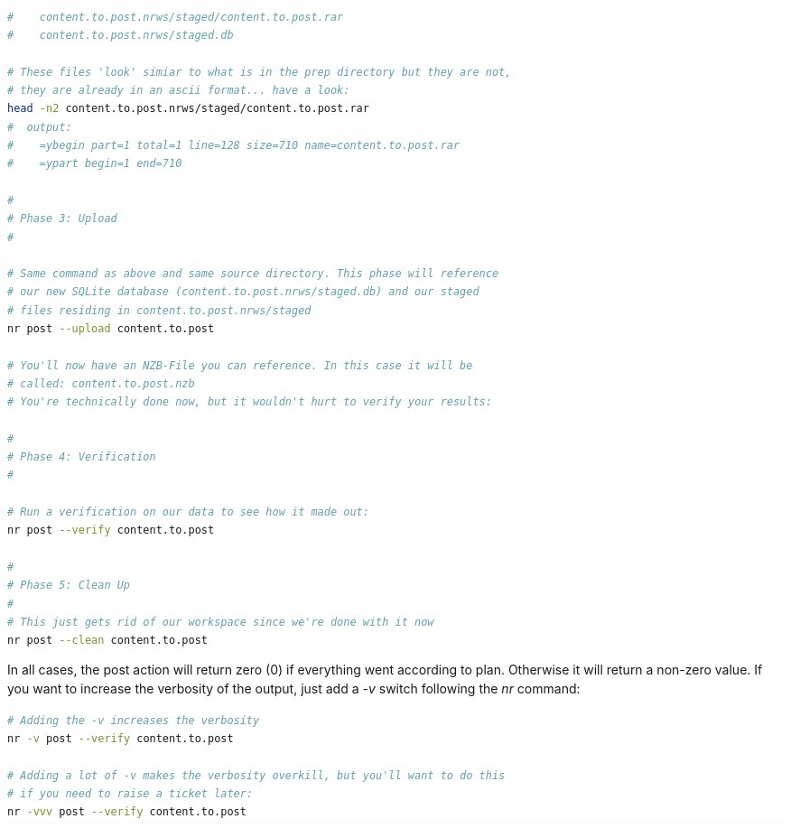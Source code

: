 ```bash
#    content.to.post.nrws/staged/content.to.post.rar
#    content.to.post.nrws/staged.db

# These files 'look' simiar to what is in the prep directory but they are not,
# they are already in an ascii format... have a look:
head -n2 content.to.post.nrws/staged/content.to.post.rar
#  output:
#    =ybegin part=1 total=1 line=128 size=710 name=content.to.post.rar
#    =ypart begin=1 end=710

#
# Phase 3: Upload
#

# Same command as above and same source directory. This phase will reference
# our new SQLite database (content.to.post.nrws/staged.db) and our staged
# files residing in content.to.post.nrws/staged
nr post --upload content.to.post

# You'll now have an NZB-File you can reference. In this case it will be
# called: content.to.post.nzb
# You're technically done now, but it wouldn't hurt to verify your results:

#
# Phase 4: Verification
#

# Run a verification on our data to see how it made out:
nr post --verify content.to.post

#
# Phase 5: Clean Up
#
# This just gets rid of our workspace since we're done with it now
nr post --clean content.to.post

```

In all cases, the post action will return zero (0) if everything went according to plan.  Otherwise it will
return a non-zero value.  If you want to increase the verbosity of the output, just add a *-v* switch
following the *nr* command:
```bash
# Adding the -v increases the verbosity
nr -v post --verify content.to.post

# Adding a lot of -v makes the verbosity overkill, but you'll want to do this
# if you need to raise a ticket later:
nr -vvv post --verify content.to.post

```
